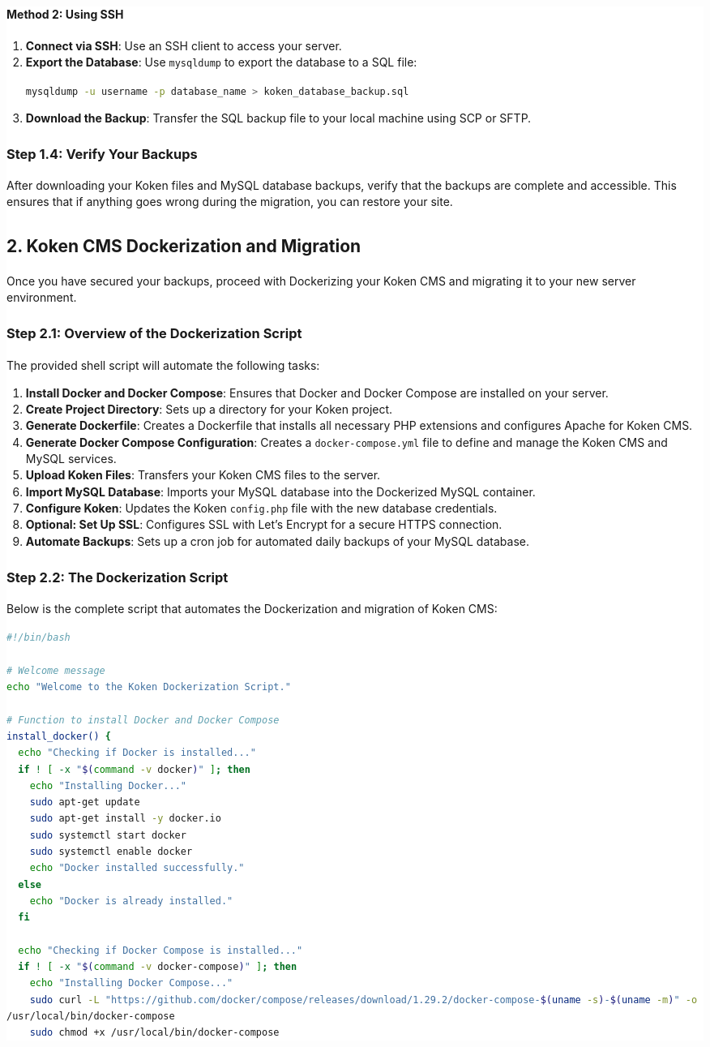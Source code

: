 #### Method 2: Using SSH
1. **Connect via SSH**: Use an SSH client to access your server.
2. **Export the Database**: Use `mysqldump` to export the database to a SQL file:
   ```bash
   mysqldump -u username -p database_name > koken_database_backup.sql
   ```
3. **Download the Backup**: Transfer the SQL backup file to your local machine using SCP or SFTP.

### Step 1.4: Verify Your Backups
After downloading your Koken files and MySQL database backups, verify that the backups are complete and accessible. This ensures that if anything goes wrong during the migration, you can restore your site.

## 2. Koken CMS Dockerization and Migration

Once you have secured your backups, proceed with Dockerizing your Koken CMS and migrating it to your new server environment.

### Step 2.1: Overview of the Dockerization Script

The provided shell script will automate the following tasks:

1. **Install Docker and Docker Compose**: Ensures that Docker and Docker Compose are installed on your server.
2. **Create Project Directory**: Sets up a directory for your Koken project.
3. **Generate Dockerfile**: Creates a Dockerfile that installs all necessary PHP extensions and configures Apache for Koken CMS.
4. **Generate Docker Compose Configuration**: Creates a `docker-compose.yml` file to define and manage the Koken CMS and MySQL services.
5. **Upload Koken Files**: Transfers your Koken CMS files to the server.
6. **Import MySQL Database**: Imports your MySQL database into the Dockerized MySQL container.
7. **Configure Koken**: Updates the Koken `config.php` file with the new database credentials.
8. **Optional: Set Up SSL**: Configures SSL with Let’s Encrypt for a secure HTTPS connection.
9. **Automate Backups**: Sets up a cron job for automated daily backups of your MySQL database.

### Step 2.2: The Dockerization Script

Below is the complete script that automates the Dockerization and migration of Koken CMS:

```bash
#!/bin/bash

# Welcome message
echo "Welcome to the Koken Dockerization Script."

# Function to install Docker and Docker Compose
install_docker() {
  echo "Checking if Docker is installed..."
  if ! [ -x "$(command -v docker)" ]; then
    echo "Installing Docker..."
    sudo apt-get update
    sudo apt-get install -y docker.io
    sudo systemctl start docker
    sudo systemctl enable docker
    echo "Docker installed successfully."
  else
    echo "Docker is already installed."
  fi

  echo "Checking if Docker Compose is installed..."
  if ! [ -x "$(command -v docker-compose)" ]; then
    echo "Installing Docker Compose..."
    sudo curl -L "https://github.com/docker/compose/releases/download/1.29.2/docker-compose-$(uname -s)-$(uname -m)" -o /usr/local/bin/docker-compose
    sudo chmod +x /usr/local/bin/docker-compose
```